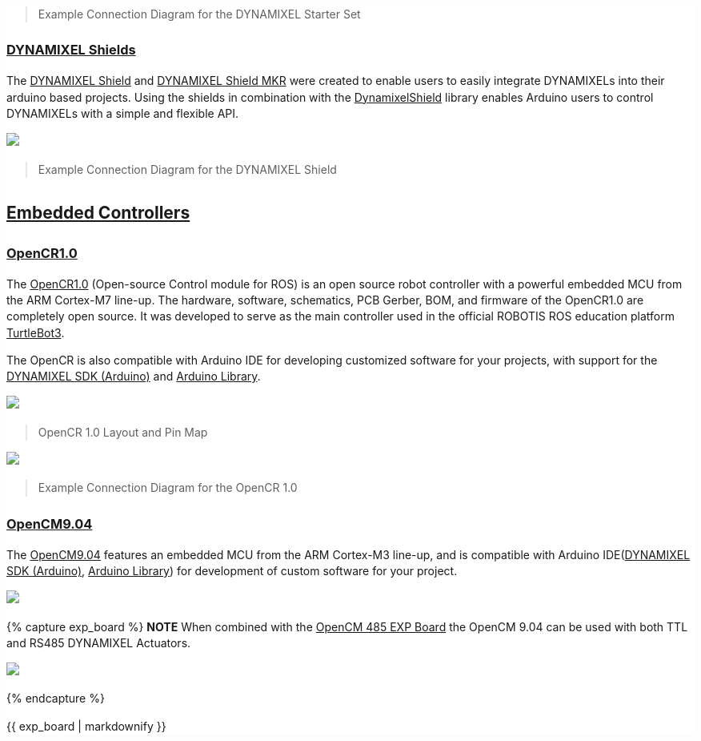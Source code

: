 > Example Connection Diagram for the DYNAMIXEL Starter Set



### [DYNAMIXEL Shields](#dynamixel-shields)

The [DYNAMIXEL Shield] and [DYNAMIXEL Shield MKR] were created to enable users to easily integrate DYNAMIXELs into their arduino based projects. Using the shields in combination with the [DynamixelShield](#dynamixelshield) library enables Arduino users to control DYNAMIXELs with a simple and flexible API.

![](/assets/images/dxl/dxl_quick_start_insert/dxl_control_05.png) 
> Example Connection Diagram for the DYNAMIXEL Shield

## [Embedded Controllers](#embedded-controllers)



### [OpenCR1.0](#opencr10)

The [OpenCR1.0](/docs/en/parts/controller/opencr10) (Open-source Control module for ROS) is an open source robot controller with a powerful embedded MCU from the ARM Cortex-M7 line-up. The hardware, software, schematics, PCB Gerber, BOM, and firmware of the OpenCR1.0 are completely open source. It was developed to serve as the main controller used in the official ROBOTIS ROS education platform [TurtleBot3](/docs/en/platform/turtlebot3/overview/).

The OpenCR is also compatible with Arduino IDE for developing customized software for your projects, with support for the [DYNAMIXEL SDK (Arduino)](#dynamixel-sdk-arduino) and [Arduino Library](#arduino-library). 

![](/assets/images/parts/controller/opencr10/opencr_pinout.png) 
> OpenCR 1.0 Layout and Pin Map

![](/assets/images/dxl/dxl_quick_start_insert/dxl_control_03.png) 
> Example Connection Diagram for the OpenCR 1.0

### [OpenCM9.04](#opencm904)

The [OpenCM9.04] features an embedded MCU from the ARM Cortex-M3 line-up, and is compatible with Arduino IDE([DYNAMIXEL SDK (Arduino)](#dynamixel-sdk-arduino), [Arduino Library](#arduino-library)) for development of custom software for your project.

![](/assets/images/parts/controller/opencm904/opencm904_14.png)

{% capture exp_board %}
**NOTE** When combined with the [OpenCM 485 EXP Board](/docs/en/parts/controller/opencm485exp) the OpenCM 9.04 can be used with both TTL and RS485 DYNAMIXEL Actuators.
 
![](/assets/images/parts/controller/opencm904/opencm485exp_product.jpg)

{% endcapture %}

<div class="notice">{{ exp_board | markdownify }}</div>


[DYNAMIXEL Wizard 2.0]: /docs/en/software/dynamixel/dynamixel_wizard2/
[DYNAMIXEL SDK]: /docs/en/software/dynamixel/dynamixel_sdk/overview/
[U2D2]: /docs/en/parts/interface/u2d2/
[U2D2 Power Hub Board]: /docs/en/parts/interface/u2d2_power_hub/
[Software]: /docs/en/software/
[OpenCM9.04]: /docs/en/parts/controller/opencm904/
[The OpenCM 485 Expansion Board]: /docs/en/parts/controller/opencm485exp/
[OpenCR 1.0]: /docs/en/parts/controller/opencr10/
[CM-530]: /docs/en/parts/controller/cm-530/
[CM-550]: /docs/en/parts/controller/cm-550/
[R+ 3.0 software]: /docs/en/software/rplustask3/
[DYNAMIXEL Shield]: /docs/en/parts/interface/dynamixel_shield/
[DYNAMIXEL Shield MKR]: /docs/en/parts/interface/mkr_shield
[RC-100]: /docs/en/parts/communication/rc-100/
[LN-101]: /docs/en/parts/interface/ln-101/
[Dynamixel2Arduino]: https://github.com/ROBOTIS-GIT/Dynamixel2Arduino
[DynamixelShield]: https://github.com/ROBOTIS-GIT/DynamixelShield
[DYNAMIXEL Protocol 1.0]: /docs/en/dxl/protocol1/
[DYNAMIXEL Protocol 2.0]: /docs/en/dxl/protocol2/